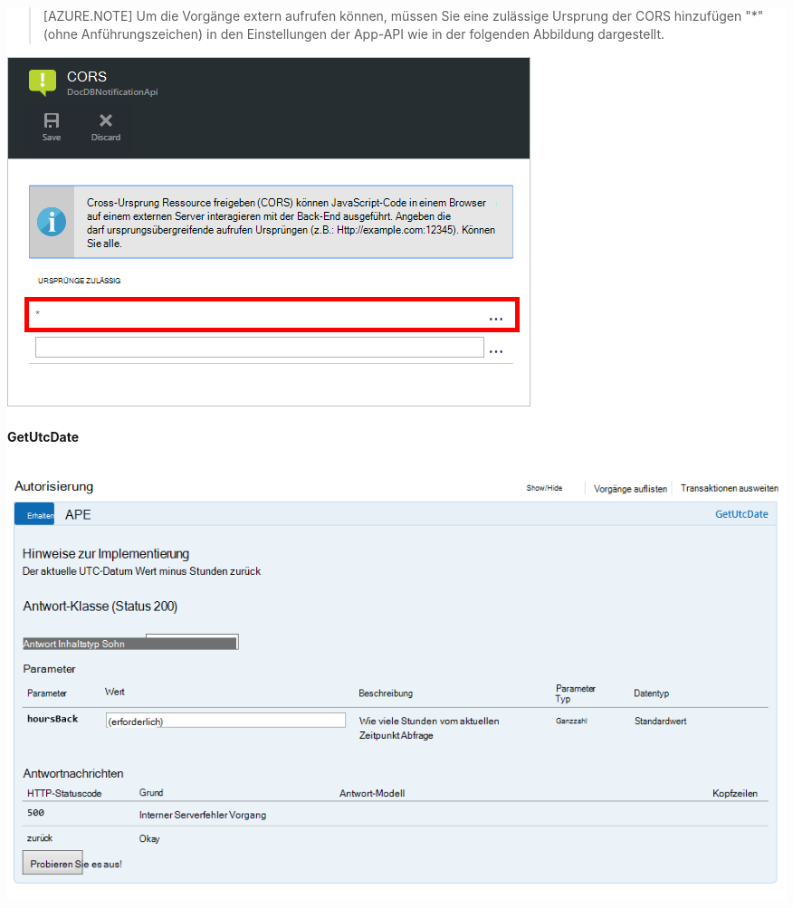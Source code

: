 > [AZURE.NOTE] Um die Vorgänge extern aufrufen können, müssen Sie eine zulässige Ursprung der CORS hinzufügen "*" (ohne Anführungszeichen) in den Einstellungen der App-API wie in der folgenden Abbildung dargestellt.

![Cors-Konfiguration](./media/documentdb-change-notification/cors.png)

#### <a name="getutcdate"></a>GetUtcDate

![G](./media/documentdb-change-notification/getutcdateswagger.png)
